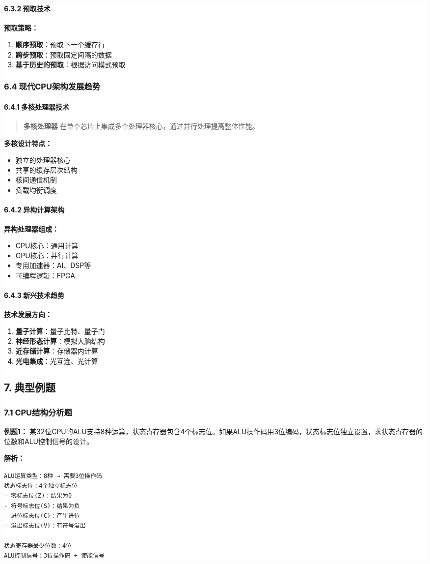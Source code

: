#### 6.3.2 预取技术

**预取策略：**
1. **顺序预取**：预取下一个缓存行
2. **跨步预取**：预取固定间隔的数据
3. **基于历史的预取**：根据访问模式预取

### 6.4 现代CPU架构发展趋势

#### 6.4.1 多核处理器技术

> **多核处理器** 在单个芯片上集成多个处理器核心，通过并行处理提高整体性能。

**多核设计特点：**
- 独立的处理器核心
- 共享的缓存层次结构
- 核间通信机制
- 负载均衡调度

#### 6.4.2 异构计算架构

**异构处理器组成：**
- CPU核心：通用计算
- GPU核心：并行计算
- 专用加速器：AI、DSP等
- 可编程逻辑：FPGA

#### 6.4.3 新兴技术趋势

**技术发展方向：**
1. **量子计算**：量子比特、量子门
2. **神经形态计算**：模拟大脑结构
3. **近存储计算**：存储器内计算
4. **光电集成**：光互连、光计算

## 7. 典型例题

### 7.1 CPU结构分析题

**例题1：** 某32位CPU的ALU支持8种运算，状态寄存器包含4个标志位。如果ALU操作码用3位编码，状态标志位独立设置，求状态寄存器的位数和ALU控制信号的设计。

**解析：**
```
ALU运算类型：8种 → 需要3位操作码
状态标志位：4个独立标志位
- 零标志位(Z)：结果为0
- 符号标志位(S)：结果为负  
- 进位标志位(C)：产生进位
- 溢出标志位(V)：有符号溢出

状态寄存器最少位数：4位
ALU控制信号：3位操作码 + 使能信号
```
